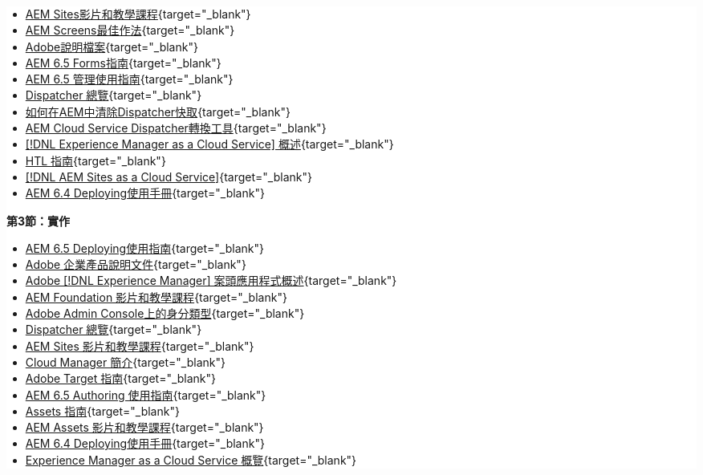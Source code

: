 * [AEM Sites影片和教學課程](https://experienceleague.adobe.com/docs/experience-manager-learn/sites/overview.html?lang=en){target="_blank"}
* [AEM Screens最佳作法](https://experienceleague.adobe.com/docs/experience-manager-screens/using/about-guide.html?lang=en){target="_blank"}
* [Adobe說明檔案](https://helpx.adobe.com/tw/enterprise/using/adobe-asset-link.html){target="_blank"}
* [AEM 6.5 Forms指南](https://experienceleague.adobe.com/docs/experience-manager-65/forms/home.html?lang=en){target="_blank"}
* [AEM 6.5 管理使用指南](https://experienceleague.adobe.com/docs/experience-manager-65/administering/home.html?lang=en){target="_blank"}
* [Dispatcher 總覽](https://experienceleague.adobe.com/docs/experience-manager-dispatcher/using/dispatcher.html?lang=en){target="_blank"}
* [如何在AEM中清除Dispatcher快取](https://www.axamit.com/blog/adobe/dispatcher-4#:~:text=At%20the%20low%20level%20dispatcher,the%20root%20of%20htdocs%20directory.){target="_blank"}
* [AEM Cloud Service Dispatcher轉換工具](https://github.com/adobe/aem-cloud-service-dispatcher-converter){target="_blank"}
* [[!DNL Experience Manager as a Cloud Service] 概述](https://experienceleague.adobe.com/docs/experience-manager-cloud-service/content/home.html?lang=zh-Hant){target="_blank"}
* [HTL 指南](https://experienceleague.adobe.com/docs/experience-manager-htl/content/overview.html?lang=zh-Hant){target="_blank"}
* [[!DNL AEM Sites as a Cloud Service]](https://experienceleague.adobe.com/docs/experience-manager-cloud-service/content/sites/home.html?lang=en){target="_blank"}
* [AEM 6.4 Deploying使用手冊](https://experienceleague.adobe.com/docs/experience-manager-64/deploying/home.html?lang=zh-Hant){target="_blank"}

**第3節：實作**

* [AEM 6.5 Deploying使用指南](https://experienceleague.adobe.com/docs/experience-manager-65/deploying/home.html?lang=zh-Hant){target="_blank"}
* [Adobe 企業產品說明文件](https://experienceleague.adobe.com/docs/?lang=zh-Hant){target="_blank"}
* [Adobe [!DNL Experience Manager] 案頭應用程式概述](https://experienceleague.adobe.com/docs/experience-manager-desktop-app/using/introduction.html?lang=en){target="_blank"}
* [AEM Foundation 影片和教學課程](https://experienceleague.adobe.com/docs/experience-manager-learn/foundation/overview.html?lang=en){target="_blank"}
* [Adobe Admin Console上的身分類型](https://helpx.adobe.com/ca/enterprise/using/identity.html){target="_blank"}
* [Dispatcher 總覽](https://experienceleague.adobe.com/docs/experience-manager-dispatcher/using/dispatcher.html?lang=en){target="_blank"}
* [AEM Sites 影片和教學課程](https://experienceleague.adobe.com/docs/experience-manager-learn/sites/overview.html?lang=en){target="_blank"}
* [Cloud Manager 簡介](https://docs.adobe.com/content/help/zh-Hant/experience-manager-cloud-manager/using/introduction-to-cloud-manager.html){target="_blank"}
* [Adobe Target 指南](https://experienceleague.adobe.com/docs/target/using/target-home.html?lang=en){target="_blank"}
* [AEM 6.5 Authoring 使用指南](https://experienceleague.adobe.com/docs/experience-manager-65/authoring/home.html?lang=en){target="_blank"}
* [Assets 指南](https://experienceleague.adobe.com/docs/experience-manager-65/assets/home.html?lang=en){target="_blank"}
* [AEM Assets 影片和教學課程](https://experienceleague.adobe.com/docs/experience-manager-learn/assets/overview.html?lang=en){target="_blank"}
* [AEM 6.4 Deploying使用手冊](https://experienceleague.adobe.com/docs/experience-manager-64/deploying/home.html?lang=zh-Hant){target="_blank"}
* [Experience Manager as a Cloud Service 概覽](https://experienceleague.adobe.com/docs/experience-manager-cloud-service/content/home.html?lang=zh-Hant){target="_blank"}
